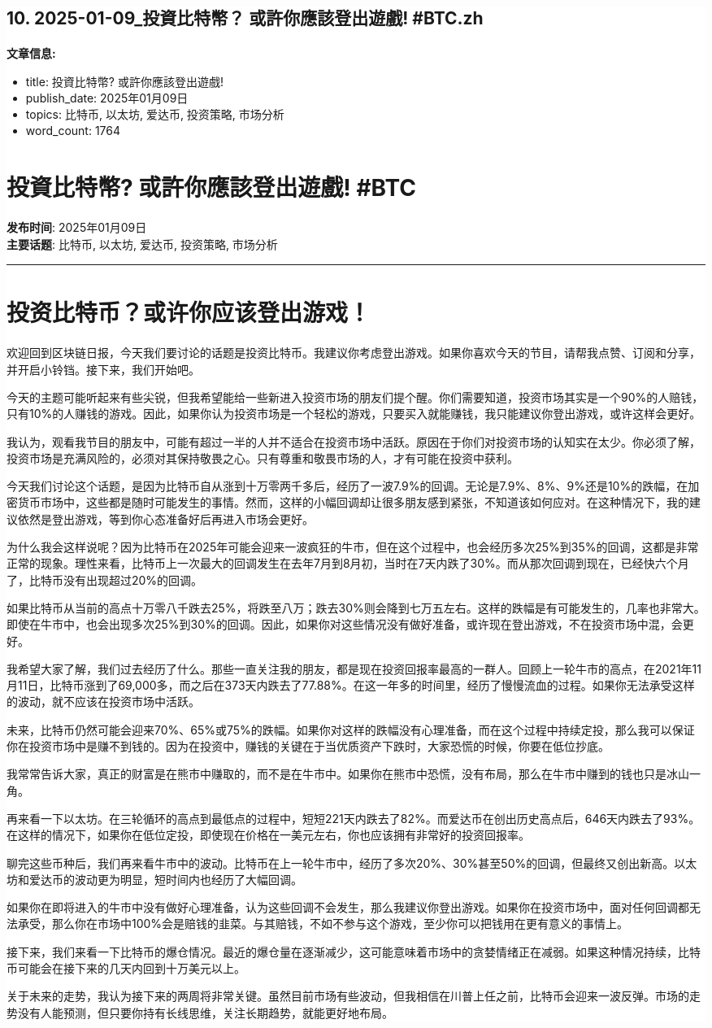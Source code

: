 

## 10. 2025-01-09_投資比特幣？ 或許你應該登出遊戲! #BTC.zh

**文章信息:**
- title: 投資比特幣? 或許你應該登出遊戲!
- publish_date: 2025年01月09日
- topics: 比特币, 以太坊, 爱达币, 投资策略, 市场分析
- word_count: 1764

# 投資比特幣? 或許你應該登出遊戲! #BTC

**发布时间**: 2025年01月09日  
**主要话题**: 比特币, 以太坊, 爱达币, 投资策略, 市场分析

---

# 投资比特币？或许你应该登出游戏！

欢迎回到区块链日报，今天我们要讨论的话题是投资比特币。我建议你考虑登出游戏。如果你喜欢今天的节目，请帮我点赞、订阅和分享，并开启小铃铛。接下来，我们开始吧。

今天的主题可能听起来有些尖锐，但我希望能给一些新进入投资市场的朋友们提个醒。你们需要知道，投资市场其实是一个90%的人赔钱，只有10%的人赚钱的游戏。因此，如果你认为投资市场是一个轻松的游戏，只要买入就能赚钱，我只能建议你登出游戏，或许这样会更好。

我认为，观看我节目的朋友中，可能有超过一半的人并不适合在投资市场中活跃。原因在于你们对投资市场的认知实在太少。你必须了解，投资市场是充满风险的，必须对其保持敬畏之心。只有尊重和敬畏市场的人，才有可能在投资中获利。

今天我们讨论这个话题，是因为比特币自从涨到十万零两千多后，经历了一波7.9%的回调。无论是7.9%、8%、9%还是10%的跌幅，在加密货币市场中，这些都是随时可能发生的事情。然而，这样的小幅回调却让很多朋友感到紧张，不知道该如何应对。在这种情况下，我的建议依然是登出游戏，等到你心态准备好后再进入市场会更好。

为什么我会这样说呢？因为比特币在2025年可能会迎来一波疯狂的牛市，但在这个过程中，也会经历多次25%到35%的回调，这都是非常正常的现象。理性来看，比特币上一次最大的回调发生在去年7月到8月初，当时在7天内跌了30%。而从那次回调到现在，已经快六个月了，比特币没有出现超过20%的回调。

如果比特币从当前的高点十万零八千跌去25%，将跌至八万；跌去30%则会降到七万五左右。这样的跌幅是有可能发生的，几率也非常大。即使在牛市中，也会出现多次25%到30%的回调。因此，如果你对这些情况没有做好准备，或许现在登出游戏，不在投资市场中混，会更好。

我希望大家了解，我们过去经历了什么。那些一直关注我的朋友，都是现在投资回报率最高的一群人。回顾上一轮牛市的高点，在2021年11月11日，比特币涨到了69,000多，而之后在373天内跌去了77.88%。在这一年多的时间里，经历了慢慢流血的过程。如果你无法承受这样的波动，就不应该在投资市场中活跃。

未来，比特币仍然可能会迎来70%、65%或75%的跌幅。如果你对这样的跌幅没有心理准备，而在这个过程中持续定投，那么我可以保证你在投资市场中是赚不到钱的。因为在投资中，赚钱的关键在于当优质资产下跌时，大家恐慌的时候，你要在低位抄底。

我常常告诉大家，真正的财富是在熊市中赚取的，而不是在牛市中。如果你在熊市中恐慌，没有布局，那么在牛市中赚到的钱也只是冰山一角。

再来看一下以太坊。在三轮循环的高点到最低点的过程中，短短221天内跌去了82%。而爱达币在创出历史高点后，646天内跌去了93%。在这样的情况下，如果你在低位定投，即使现在价格在一美元左右，你也应该拥有非常好的投资回报率。

聊完这些币种后，我们再来看牛市中的波动。比特币在上一轮牛市中，经历了多次20%、30%甚至50%的回调，但最终又创出新高。以太坊和爱达币的波动更为明显，短时间内也经历了大幅回调。

如果你在即将进入的牛市中没有做好心理准备，认为这些回调不会发生，那么我建议你登出游戏。如果你在投资市场中，面对任何回调都无法承受，那么你在市场中100%会是赔钱的韭菜。与其赔钱，不如不参与这个游戏，至少你可以把钱用在更有意义的事情上。

接下来，我们来看一下比特币的爆仓情况。最近的爆仓量在逐渐减少，这可能意味着市场中的贪婪情绪正在减弱。如果这种情况持续，比特币可能会在接下来的几天内回到十万美元以上。

关于未来的走势，我认为接下来的两周将非常关键。虽然目前市场有些波动，但我相信在川普上任之前，比特币会迎来一波反弹。市场的走势没有人能预测，但只要你持有长线思维，关注长期趋势，就能更好地布局。
